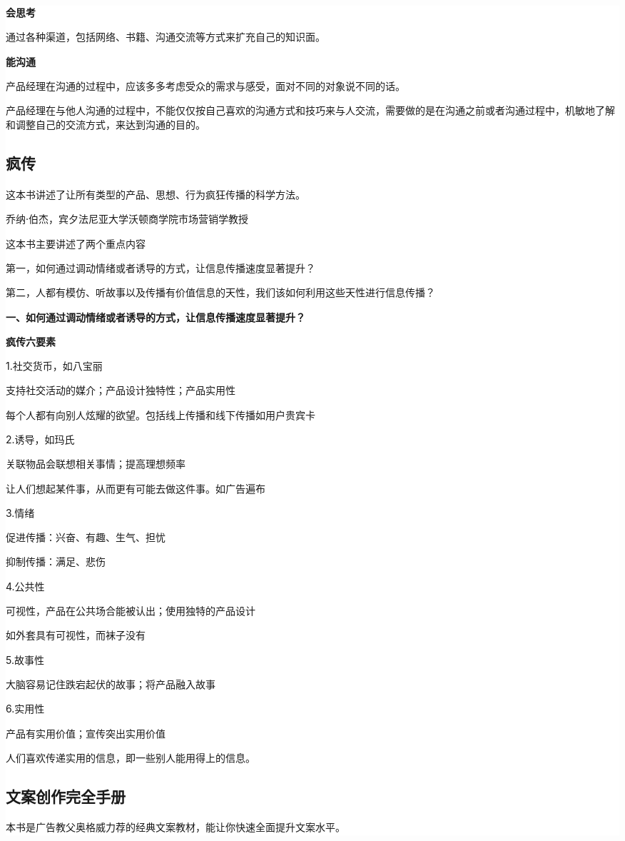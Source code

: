 **会思考**

通过各种渠道，包括网络、书籍、沟通交流等方式来扩充自己的知识面。

**能沟通**

产品经理在沟通的过程中，应该多多考虑受众的需求与感受，面对不同的对象说不同的话。

产品经理在与他人沟通的过程中，不能仅仅按自己喜欢的沟通方式和技巧来与人交流，需要做的是在沟通之前或者沟通过程中，机敏地了解和调整自己的交流方式，来达到沟通的目的。

## 疯传

这本书讲述了让所有类型的产品、思想、行为疯狂传播的科学方法。

乔纳·伯杰，宾夕法尼亚大学沃顿商学院市场营销学教授

这本书主要讲述了两个重点内容

第一，如何通过调动情绪或者诱导的方式，让信息传播速度显著提升？

第二，人都有模仿、听故事以及传播有价值信息的天性，我们该如何利用这些天性进行信息传播？

**一、如何通过调动情绪或者诱导的方式，让信息传播速度显著提升？**

**疯传六要素**

1.社交货币，如八宝丽

支持社交活动的媒介；产品设计独特性；产品实用性

每个人都有向别人炫耀的欲望。包括线上传播和线下传播如用户贵宾卡

2.诱导，如玛氏

关联物品会联想相关事情；提高理想频率

让人们想起某件事，从而更有可能去做这件事。如广告遍布

3.情绪

促进传播：兴奋、有趣、生气、担忧

抑制传播：满足、悲伤

4.公共性

可视性，产品在公共场合能被认出；使用独特的产品设计

如外套具有可视性，而袜子没有

5.故事性

大脑容易记住跌宕起伏的故事；将产品融入故事

6.实用性

产品有实用价值；宣传突出实用价值

人们喜欢传递实用的信息，即一些别人能用得上的信息。

## 文案创作完全手册

本书是广告教父奥格威力荐的经典文案教材，能让你快速全面提升文案水平。
